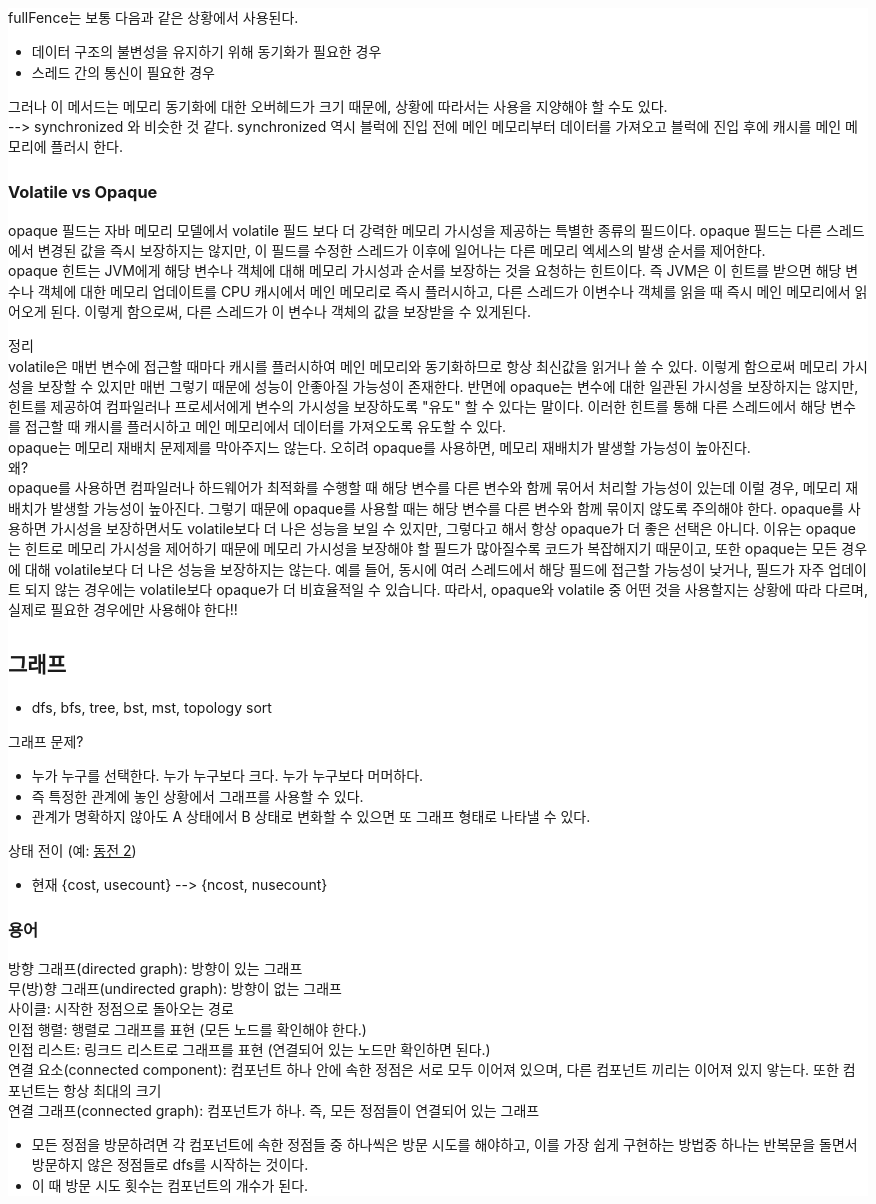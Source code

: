 fullFence는 보통 다음과 같은 상황에서 사용된다.
- 데이터 구조의 불변성을 유지하기 위해 동기화가 필요한 경우
- 스레드 간의 통신이 필요한 경우

그러나 이 메서드는 메모리 동기화에 대한 오버헤드가 크기 때문에, 상황에 따라서는 사용을 지양해야 할 수도 있다.  
--> synchronized 와 비슷한 것 같다. synchronized 역시 블럭에 진입 전에 메인 메모리부터 데이터를 가져오고 블럭에 진입 후에 캐시를 메인 메모리에 플러시 한다.

### Volatile vs Opaque
opaque 필드는 자바 메모리 모델에서 volatile 필드 보다 더 강력한 메모리 가시성을 제공하는 특별한 종류의 필드이다. opaque 필드는 다른 스레드에서 변경된 값을 즉시 보장하지는 않지만, 이 필드를 수정한 스레드가 이후에 일어나는 다른 메모리 엑세스의 발생 순서를 제어한다.   
opaque 힌트는 JVM에게 해당 변수나 객체에 대해 메모리 가시성과 순서를 보장하는 것을 요청하는 힌트이다. 즉 JVM은 이 힌트를 받으면 해당 변수나 객체에 대한 메모리 업데이트를 CPU 캐시에서 메인 메모리로 즉시 플러시하고, 다른 스레드가 이변수나 객체를 읽을 때 즉시 메인 메모리에서 읽어오게 된다. 이렇게 함으로써, 다른 스레드가 이 변수나 객체의 값을 보장받을 수 있게된다.  

정리  
volatile은 매번 변수에 접근할 때마다 캐시를 플러시하여 메인 메모리와 동기화하므로 항상 최신값을 읽거나 쓸 수 있다. 이렇게 함으로써 메모리 가시성을 보장할 수 있지만 매번 그렇기 때문에 성능이 안좋아질 가능성이 존재한다. 반면에 opaque는 변수에 대한 일관된 가시성을 보장하지는 않지만, 힌트를 제공하여 컴파일러나 프로세서에게 변수의 가시성을 보장하도록 "유도" 할 수 있다는 말이다. 이러한 힌트를 통해 다른 스레드에서 해당 변수를 접근할 때 캐시를 플러시하고 메인 메모리에서 데이터를 가져오도록 유도할 수 있다.  
opaque는 메모리 재배치 문제제를 막아주지느 않는다. 오히려 opaque를 사용하면, 메모리 재배치가 발생할 가능성이 높아진다.  
왜?  
opaque를 사용하면 컴파일러나 하드웨어가 최적화를 수행할 때 해당 변수를 다른 변수와 함께 묶어서 처리할 가능성이 있는데 이럴 경우, 메모리 재배치가 발생할 가능성이 높아진다. 그렇기 때문에 opaque를 사용할 때는 해당 변수를 다른 변수와 함께 묶이지 않도록 주의해야 한다.  opaque를 사용하면 가시성을 보장하면서도 volatile보다 더 나은 성능을 보일 수 있지만, 그렇다고 해서 항상 opaque가 더 좋은 선택은 아니다. 이유는 opaque는 힌트로 메모리 가시성을 제어하기 때문에 메모리 가시성을 보장해야 할 필드가 많아질수록 코드가 복잡해지기 때문이고, 
또한 opaque는 모든 경우에 대해 volatile보다 더 나은 성능을 보장하지는 않는다. 예를 들어, 동시에 여러 스레드에서 해당 필드에 접근할 가능성이 낮거나, 필드가 자주 업데이트 되지 않는 경우에는 volatile보다 opaque가 더 비효율적일 수 있습니다.
따라서, opaque와 volatile 중 어떤 것을 사용할지는 상황에 따라 다르며, 실제로 필요한 경우에만 사용해야 한다!!

## 그래프
- dfs, bfs, tree, bst, mst, topology sort

그래프 문제?  
- 누가 누구를 선택한다. 누가 누구보다 크다. 누가 누구보다 머머하다.
- 즉 특정한 관계에 놓인 상황에서 그래프를 사용할 수 있다.
- 관계가 명확하지 않아도 A 상태에서 B 상태로 변화할 수 있으면 또 그래프 형태로 나타낼 수 있다.

상태 전이 (예: [동전 2](https://www.acmicpc.net/problem/2294))
- 현재 {cost, usecount} --> {ncost, nusecount}

### 용어
방향 그래프(directed graph): 방향이 있는 그래프  
무(방)향 그래프(undirected graph): 방향이 없는 그래프  
사이클: 시작한 정점으로 돌아오는 경로  
인접 행렬: 행렬로 그래프를 표현 (모든 노드를 확인해야 한다.)  
인접 리스트: 링크드 리스트로 그래프를 표현 (연결되어 있는 노드만 확인하면 된다.)  
연결 요소(connected component): 컴포넌트 하나 안에 속한 정점은 서로 모두 이어져 있으며, 다른 컴포넌트 끼리는 이어져 있지 앟는다. 또한 컴포넌트는 항상 최대의 크기  
연결 그래프(connected graph): 컴포넌트가 하나. 즉, 모든 정점들이 연결되어 있는 그래프

- 모든 정점을 방문하려면 각 컴포넌트에 속한 정점들 중 하나씩은 방문 시도를 해야하고, 이를 가장 쉽게 구현하는 방법중 하나는 반복문을 돌면서 방문하지 않은 정점들로 dfs를 시작하는 것이다.
- 이 때 방문 시도 횟수는 컴포넌트의 개수가 된다.

